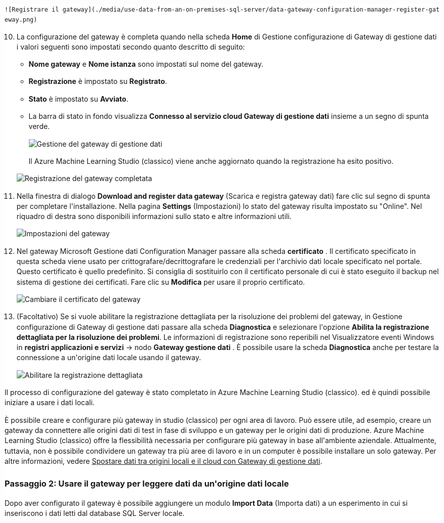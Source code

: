     ![Registrare il gateway](./media/use-data-from-an-on-premises-sql-server/data-gateway-configuration-manager-register-gateway.png)
10. La configurazione del gateway è completa quando nella scheda **Home** di Gestione configurazione di Gateway di gestione dati i valori seguenti sono impostati secondo quanto descritto di seguito:

    * **Nome gateway** e **Nome istanza** sono impostati sul nome del gateway.
    * **Registrazione** è impostato su **Registrato**.
    * **Stato** è impostato su **Avviato**.
    * La barra di stato in fondo visualizza **Connesso al servizio cloud Gateway di gestione dati** insieme a un segno di spunta verde.

      ![Gestione del gateway di gestione dati](./media/use-data-from-an-on-premises-sql-server/data-gateway-configuration-manager-registered.png)

      Il Azure Machine Learning Studio (classico) viene anche aggiornato quando la registrazione ha esito positivo.

    ![Registrazione del gateway completata](./media/use-data-from-an-on-premises-sql-server/gateway-registered.png)
11. Nella finestra di dialogo **Download and register data gateway** (Scarica e registra gateway dati) fare clic sul segno di spunta per completare l'installazione. Nella pagina **Settings** (Impostazioni) lo stato del gateway risulta impostato su "Online". Nel riquadro di destra sono disponibili informazioni sullo stato e altre informazioni utili.

    ![Impostazioni del gateway](./media/use-data-from-an-on-premises-sql-server/gateway-status.png)
12. Nel gateway Microsoft Gestione dati Configuration Manager passare alla scheda **certificato** . Il certificato specificato in questa scheda viene usato per crittografare/decrittografare le credenziali per l'archivio dati locale specificato nel portale. Questo certificato è quello predefinito. Si consiglia di sostituirlo con il certificato personale di cui è stato eseguito il backup nel sistema di gestione dei certificati. Fare clic su **Modifica** per usare il proprio certificato.

    ![Cambiare il certificato del gateway](./media/use-data-from-an-on-premises-sql-server/data-gateway-configuration-manager-certificate.png)
13. (Facoltativo) Se si vuole abilitare la registrazione dettagliata per la risoluzione dei problemi del gateway, in Gestione configurazione di Gateway di gestione dati passare alla scheda **Diagnostica** e selezionare l'opzione **Abilita la registrazione dettagliata per la risoluzione dei problemi**. Le informazioni di registrazione sono reperibili nel Visualizzatore eventi Windows in **registri applicazioni e servizi** -&gt; nodo **Gateway gestione dati** . È possibile usare la scheda **Diagnostica** anche per testare la connessione a un'origine dati locale usando il gateway.

    ![Abilitare la registrazione dettagliata](./media/use-data-from-an-on-premises-sql-server/data-gateway-configuration-manager-verbose-logging.png)

Il processo di configurazione del gateway è stato completato in Azure Machine Learning Studio (classico).
ed è quindi possibile iniziare a usare i dati locali.

È possibile creare e configurare più gateway in studio (classico) per ogni area di lavoro. Può essere utile, ad esempio, creare un gateway da connettere alle origini dati di test in fase di sviluppo e un gateway per le origini dati di produzione. Azure Machine Learning Studio (classico) offre la flessibilità necessaria per configurare più gateway in base all'ambiente aziendale. Attualmente, tuttavia, non è possibile condividere un gateway tra più aree di lavoro e in un computer è possibile installare un solo gateway. Per altre informazioni, vedere [Spostare dati tra origini locali e il cloud con Gateway di gestione dati](../../data-factory/tutorial-hybrid-copy-portal.md).

### <a name="step-2-use-the-gateway-to-read-data-from-an-on-premises-data-source"></a>Passaggio 2: Usare il gateway per leggere dati da un'origine dati locale
Dopo aver configurato il gateway è possibile aggiungere un modulo **Import Data** (Importa dati) a un esperimento in cui si inseriscono i dati letti dal database SQL Server locale.
